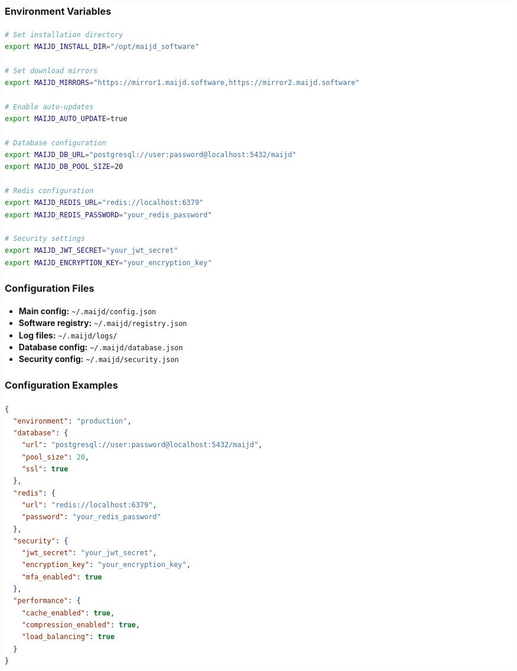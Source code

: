 ### Environment Variables

```bash
# Set installation directory
export MAIJD_INSTALL_DIR="/opt/maijd_software"

# Set download mirrors
export MAIJD_MIRRORS="https://mirror1.maijd.software,https://mirror2.maijd.software"

# Enable auto-updates
export MAIJD_AUTO_UPDATE=true

# Database configuration
export MAIJD_DB_URL="postgresql://user:password@localhost:5432/maijd"
export MAIJD_DB_POOL_SIZE=20

# Redis configuration
export MAIJD_REDIS_URL="redis://localhost:6379"
export MAIJD_REDIS_PASSWORD="your_redis_password"

# Security settings
export MAIJD_JWT_SECRET="your_jwt_secret"
export MAIJD_ENCRYPTION_KEY="your_encryption_key"
```

### Configuration Files

- **Main config:** `~/.maijd/config.json`
- **Software registry:** `~/.maijd/registry.json`
- **Log files:** `~/.maijd/logs/`
- **Database config:** `~/.maijd/database.json`
- **Security config:** `~/.maijd/security.json`

### Configuration Examples

```json
{
  "environment": "production",
  "database": {
    "url": "postgresql://user:password@localhost:5432/maijd",
    "pool_size": 20,
    "ssl": true
  },
  "redis": {
    "url": "redis://localhost:6379",
    "password": "your_redis_password"
  },
  "security": {
    "jwt_secret": "your_jwt_secret",
    "encryption_key": "your_encryption_key",
    "mfa_enabled": true
  },
  "performance": {
    "cache_enabled": true,
    "compression_enabled": true,
    "load_balancing": true
  }
}
```
